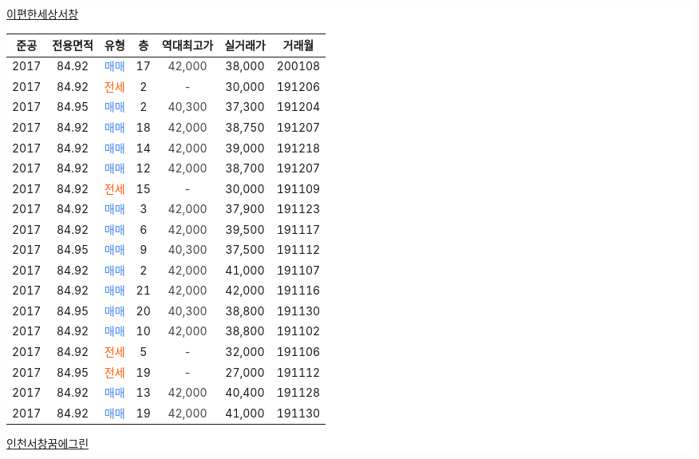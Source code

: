 [이편한세상서창](https://search.naver.com/search.naver?query=%EC%9D%B8%EC%B2%9C%EA%B4%91%EC%97%AD%EC%8B%9C+%EB%82%A8%EB%8F%99%EA%B5%AC+%EC%84%9C%EC%B0%BD%EB%8F%99+%EC%9D%B4%ED%8E%B8%ED%95%9C%EC%84%B8%EC%83%81%EC%84%9C%EC%B0%BD)

|준공|전용면적|유형|층|역대최고가|실거래가|거래월|
|:---:|:---:|:---:|:---:|:---:|:---:|:---:|
|2017|84.92|<span style="color:#4285f3">매매</span>|17|<span style="color:#444444">42,000</span>|38,000|200108|
|2017|84.92|<span style="color:#ff5a00">전세</span>|2|<span style="color:#444444">-</span>|30,000|191206|
|2017|84.95|<span style="color:#4285f3">매매</span>|2|<span style="color:#444444">40,300</span>|37,300|191204|
|2017|84.92|<span style="color:#4285f3">매매</span>|18|<span style="color:#444444">42,000</span>|38,750|191207|
|2017|84.92|<span style="color:#4285f3">매매</span>|14|<span style="color:#444444">42,000</span>|39,000|191218|
|2017|84.92|<span style="color:#4285f3">매매</span>|12|<span style="color:#444444">42,000</span>|38,700|191207|
|2017|84.92|<span style="color:#ff5a00">전세</span>|15|<span style="color:#444444">-</span>|30,000|191109|
|2017|84.92|<span style="color:#4285f3">매매</span>|3|<span style="color:#444444">42,000</span>|37,900|191123|
|2017|84.92|<span style="color:#4285f3">매매</span>|6|<span style="color:#444444">42,000</span>|39,500|191117|
|2017|84.95|<span style="color:#4285f3">매매</span>|9|<span style="color:#444444">40,300</span>|37,500|191112|
|2017|84.92|<span style="color:#4285f3">매매</span>|2|<span style="color:#444444">42,000</span>|41,000|191107|
|2017|84.92|<span style="color:#4285f3">매매</span>|21|<span style="color:#444444">42,000</span>|42,000|191116|
|2017|84.95|<span style="color:#4285f3">매매</span>|20|<span style="color:#444444">40,300</span>|38,800|191130|
|2017|84.92|<span style="color:#4285f3">매매</span>|10|<span style="color:#444444">42,000</span>|38,800|191102|
|2017|84.92|<span style="color:#ff5a00">전세</span>|5|<span style="color:#444444">-</span>|32,000|191106|
|2017|84.95|<span style="color:#ff5a00">전세</span>|19|<span style="color:#444444">-</span>|27,000|191112|
|2017|84.92|<span style="color:#4285f3">매매</span>|13|<span style="color:#444444">42,000</span>|40,400|191128|
|2017|84.92|<span style="color:#4285f3">매매</span>|19|<span style="color:#444444">42,000</span>|41,000|191130|


<script async src="//pagead2.googlesyndication.com/pagead/js/adsbygoogle.js"></script>

<ins class="adsbygoogle"
     style="display:block"
     data-ad-client="ca-pub-1142216861245946"
     data-ad-slot="4805727019"
     data-ad-format="auto"
     data-full-width-responsive="true"></ins>
<script>
(adsbygoogle = window.adsbygoogle || []).push({});
</script>


[인천서창꿈에그린](https://search.naver.com/search.naver?query=%EC%9D%B8%EC%B2%9C%EA%B4%91%EC%97%AD%EC%8B%9C+%EB%82%A8%EB%8F%99%EA%B5%AC+%EC%84%9C%EC%B0%BD%EB%8F%99+%EC%9D%B8%EC%B2%9C%EC%84%9C%EC%B0%BD%EA%BF%88%EC%97%90%EA%B7%B8%EB%A6%B0)
